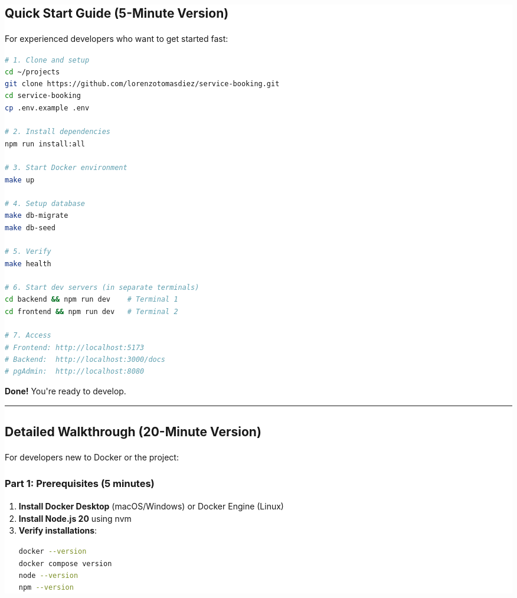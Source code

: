 
## Quick Start Guide (5-Minute Version)

For experienced developers who want to get started fast:

```bash
# 1. Clone and setup
cd ~/projects
git clone https://github.com/lorenzotomasdiez/service-booking.git
cd service-booking
cp .env.example .env

# 2. Install dependencies
npm run install:all

# 3. Start Docker environment
make up

# 4. Setup database
make db-migrate
make db-seed

# 5. Verify
make health

# 6. Start dev servers (in separate terminals)
cd backend && npm run dev    # Terminal 1
cd frontend && npm run dev   # Terminal 2

# 7. Access
# Frontend: http://localhost:5173
# Backend:  http://localhost:3000/docs
# pgAdmin:  http://localhost:8080
```

**Done!** You're ready to develop.

---

## Detailed Walkthrough (20-Minute Version)

For developers new to Docker or the project:

### Part 1: Prerequisites (5 minutes)

1. **Install Docker Desktop** (macOS/Windows) or Docker Engine (Linux)
2. **Install Node.js 20** using nvm
3. **Verify installations**:
   ```bash
   docker --version
   docker compose version
   node --version
   npm --version
   ```
